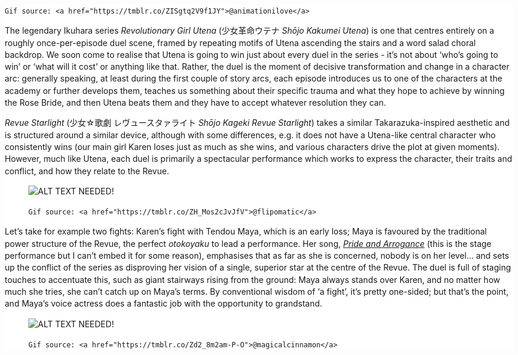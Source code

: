     Gif source: <a href="https://tmblr.co/ZISgtq2V9f1JY">@animationilove</a>

  </figcaption>

</figure>

The legendary Ikuhara series <cite>Revolutionary Girl Utena</cite> (少女革命ウテナ <i lang="jp">Shōjo Kakumei Utena</i>) is one that centres entirely on a roughly once-per-episode duel scene, framed by repeating motifs of Utena ascending the stairs and a word salad choral backdrop. We soon come to realise that Utena is going to win just about every duel in the series - it’s not about ‘who’s going to win’ or ‘what will it cost’ or anything like that. Rather, the duel is the moment of decisive transformation and change in a character arc: generally speaking, at least during the first couple of story arcs, each episode introduces us to one of the characters at the academy or further develops them, teaches us something about their specific trauma and what they hope to achieve by winning the Rose Bride, and then Utena beats them and they have to accept whatever resolution they can.

<cite>Revue Starlight</cite> (少女☆歌劇 レヴュースタァライト <i lang="jp">Shōjo Kageki Revue Starlight</i>) takes a similar Takarazuka-inspired aesthetic and is structured around a similar device, although with some differences, e.g. it does not have a Utena-like central character who consistently wins (our main girl Karen loses just as much as she wins, and various characters drive the plot at given moments). However, much like Utena, each duel is primarily a spectacular performance which works to express the character, their traits and conflict, and how they relate to the Revue.

<figure data-tumblr-attribution="flipomatic:7EtW839bJ-yUg5tGYs81sg:ZH_Mos2cJvJfV">

  <img alt="ALT TEXT NEEDED!" src="https://64.media.tumblr.com/5787947697c788bdbed34dc0690493f1/9bc174f7b9a04841-9e/s540x810/02969eea5ab61f1b8263404130be30762d360cea.gif">

  <figcaption>

    Gif source: <a href="https://tmblr.co/ZH_Mos2cJvJfV">@flipomatic</a>

  </figcaption>

</figure>

Let’s take for example two fights: Karen’s fight with Tendou Maya, which is an early loss; Maya is favoured by the traditional power structure of the Revue, the perfect <i lang="jp">otokoyaku</i> to lead a performance. Her song, <a href="https://www.youtube.com/watch?v=tmDabLVIUWk"><cite>Pride and Arrogance</cite></a> (this is the stage performance but I can’t embed it for some reason), emphasises that as far as she is concerned, nobody is on her level… and sets up the conflict of the series as disproving her vision of a single, superior star at the centre of the Revue. The duel is full of staging touches to accentuate this, such as giant stairways rising from the ground: Maya always stands over Karen, and no matter how much she tries, she can’t catch up on Maya’s terms. By conventional wisdom of ‘a fight’, it’s pretty one-sided; but that’s the point, and Maya’s voice actress does a fantastic job with the opportunity to grandstand.

<figure data-tumblr-attribution="magicalcinnamon:HXKmSqczKtd4tB-_QoW4ng:Zd2_8m2am-P-O">

  <img alt="ALT TEXT NEEDED!" src="https://64.media.tumblr.com/547e622490a227111bac37f630450bc4/9bc174f7b9a04841-98/s540x810/72fb9c6099d51b7ae465539ecc2bb438b0f402b3.gif">

  <figcaption>

    Gif source: <a href="https://tmblr.co/Zd2_8m2am-P-O">@magicalcinnamon</a>

  </figcaption>

</figure>
